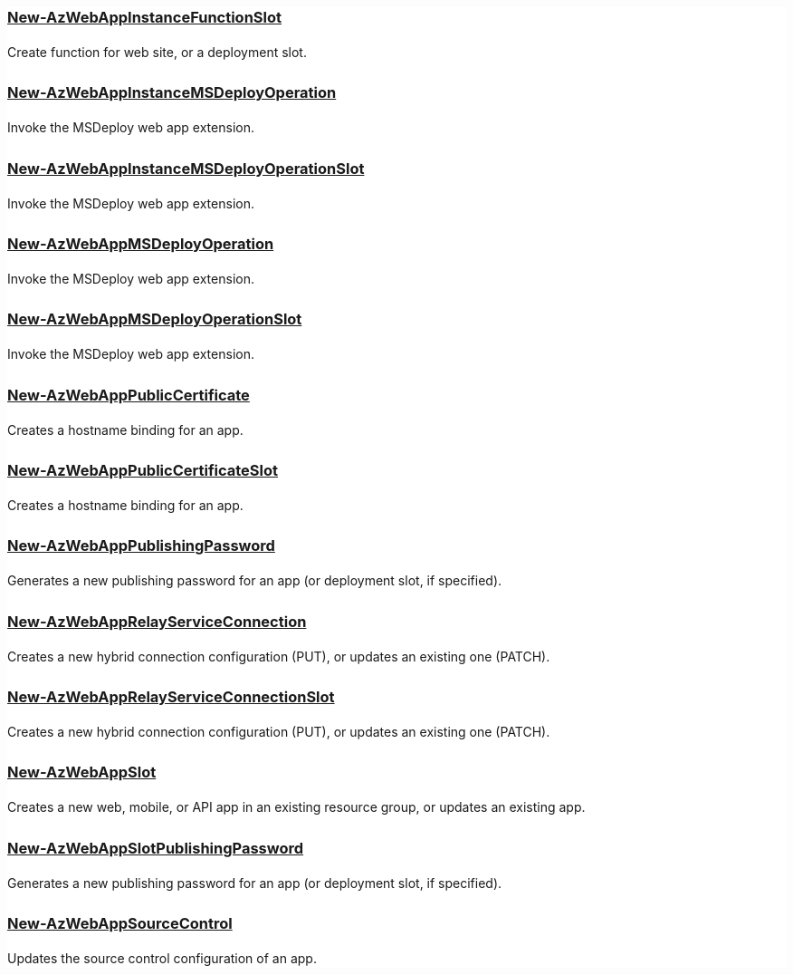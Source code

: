 ### [New-AzWebAppInstanceFunctionSlot](New-AzWebAppInstanceFunctionSlot.md)
Create function for web site, or a deployment slot.

### [New-AzWebAppInstanceMSDeployOperation](New-AzWebAppInstanceMSDeployOperation.md)
Invoke the MSDeploy web app extension.

### [New-AzWebAppInstanceMSDeployOperationSlot](New-AzWebAppInstanceMSDeployOperationSlot.md)
Invoke the MSDeploy web app extension.

### [New-AzWebAppMSDeployOperation](New-AzWebAppMSDeployOperation.md)
Invoke the MSDeploy web app extension.

### [New-AzWebAppMSDeployOperationSlot](New-AzWebAppMSDeployOperationSlot.md)
Invoke the MSDeploy web app extension.

### [New-AzWebAppPublicCertificate](New-AzWebAppPublicCertificate.md)
Creates a hostname binding for an app.

### [New-AzWebAppPublicCertificateSlot](New-AzWebAppPublicCertificateSlot.md)
Creates a hostname binding for an app.

### [New-AzWebAppPublishingPassword](New-AzWebAppPublishingPassword.md)
Generates a new publishing password for an app (or deployment slot, if specified).

### [New-AzWebAppRelayServiceConnection](New-AzWebAppRelayServiceConnection.md)
Creates a new hybrid connection configuration (PUT), or updates an existing one (PATCH).

### [New-AzWebAppRelayServiceConnectionSlot](New-AzWebAppRelayServiceConnectionSlot.md)
Creates a new hybrid connection configuration (PUT), or updates an existing one (PATCH).

### [New-AzWebAppSlot](New-AzWebAppSlot.md)
Creates a new web, mobile, or API app in an existing resource group, or updates an existing app.

### [New-AzWebAppSlotPublishingPassword](New-AzWebAppSlotPublishingPassword.md)
Generates a new publishing password for an app (or deployment slot, if specified).

### [New-AzWebAppSourceControl](New-AzWebAppSourceControl.md)
Updates the source control configuration of an app.
